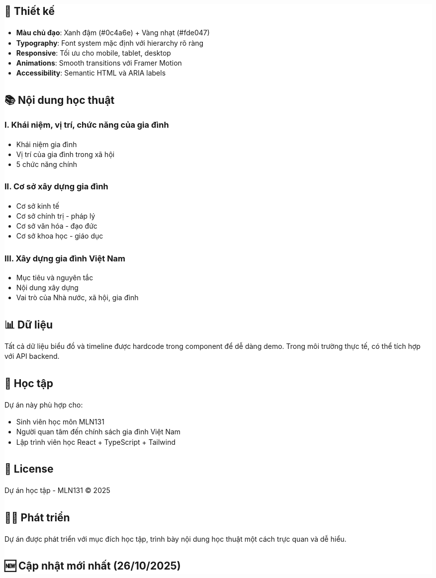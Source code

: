 ## 🎨 Thiết kế

- **Màu chủ đạo**: Xanh đậm (#0c4a6e) + Vàng nhạt (#fde047)
- **Typography**: Font system mặc định với hierarchy rõ ràng
- **Responsive**: Tối ưu cho mobile, tablet, desktop
- **Animations**: Smooth transitions với Framer Motion
- **Accessibility**: Semantic HTML và ARIA labels

## 📚 Nội dung học thuật

### I. Khái niệm, vị trí, chức năng của gia đình
- Khái niệm gia đình
- Vị trí của gia đình trong xã hội
- 5 chức năng chính

### II. Cơ sở xây dựng gia đình
- Cơ sở kinh tế
- Cơ sở chính trị - pháp lý
- Cơ sở văn hóa - đạo đức
- Cơ sở khoa học - giáo dục

### III. Xây dựng gia đình Việt Nam
- Mục tiêu và nguyên tắc
- Nội dung xây dựng
- Vai trò của Nhà nước, xã hội, gia đình

## 📊 Dữ liệu

Tất cả dữ liệu biểu đồ và timeline được hardcode trong component để dễ dàng demo. Trong môi trường thực tế, có thể tích hợp với API backend.

## 🎯 Học tập

Dự án này phù hợp cho:
- Sinh viên học môn MLN131
- Người quan tâm đến chính sách gia đình Việt Nam
- Lập trình viên học React + TypeScript + Tailwind

## 📝 License

Dự án học tập - MLN131 © 2025

## 👨‍💻 Phát triển

Dự án được phát triển với mục đích học tập, trình bày nội dung học thuật một cách trực quan và dễ hiểu.

## 🆕 Cập nhật mới nhất (26/10/2025)
